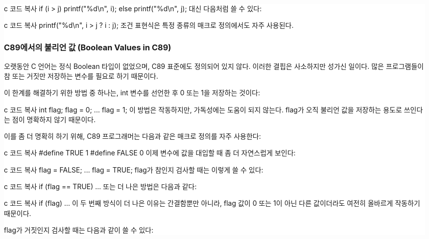c
코드 복사
if (i > j)
    printf("%d\n", i);
else
    printf("%d\n", j);
대신 다음처럼 쓸 수 있다:

c
코드 복사
printf("%d\n", i > j ? i : j);
조건 표현식은 특정 종류의 매크로 정의에서도 자주 사용된다.

### **C89에서의 불리언 값 (Boolean Values in C89)**
오랫동안 C 언어는 정식 Boolean 타입이 없었으며, C89 표준에도 정의되어 있지 않다.
이러한 결핍은 사소하지만 성가신 일이다. 많은 프로그램들이 참 또는 거짓만 저장하는 변수를 필요로 하기 때문이다.

이 한계를 해결하기 위한 방법 중 하나는, int 변수를 선언한 후 0 또는 1을 저장하는 것이다:

c
코드 복사
int flag;
flag = 0;
...
flag = 1;
이 방법은 작동하지만, 가독성에는 도움이 되지 않는다.
flag가 오직 불리언 값을 저장하는 용도로 쓰인다는 점이 명확하지 않기 때문이다.

이를 좀 더 명확히 하기 위해, C89 프로그래머는 다음과 같은 매크로 정의를 자주 사용한다:

c
코드 복사
#define TRUE 1
#define FALSE 0
이제 변수에 값을 대입할 때 좀 더 자연스럽게 보인다:

c
코드 복사
flag = FALSE;
...
flag = TRUE;
flag가 참인지 검사할 때는 이렇게 쓸 수 있다:

c
코드 복사
if (flag == TRUE) ...
또는 더 나은 방법은 다음과 같다:

c
코드 복사
if (flag) ...
이 두 번째 방식이 더 나은 이유는 간결함뿐만 아니라, flag 값이 0 또는 1이 아닌 다른 값이더라도 여전히 올바르게 작동하기 때문이다.

flag가 거짓인지 검사할 때는 다음과 같이 쓸 수 있다:
